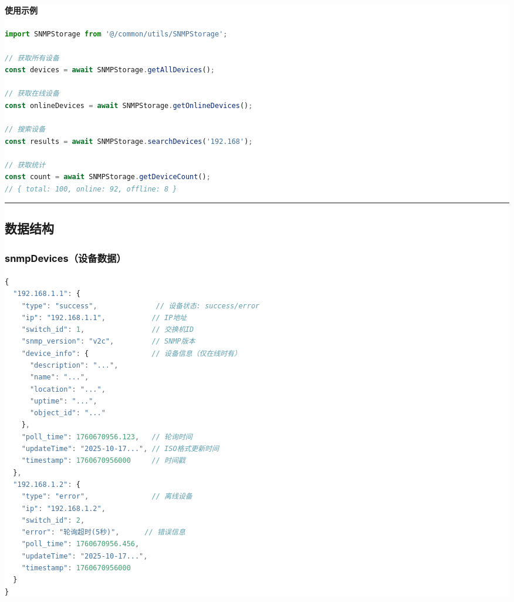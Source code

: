 #### 使用示例

```javascript
import SNMPStorage from '@/common/utils/SNMPStorage';

// 获取所有设备
const devices = await SNMPStorage.getAllDevices();

// 获取在线设备
const onlineDevices = await SNMPStorage.getOnlineDevices();

// 搜索设备
const results = await SNMPStorage.searchDevices('192.168');

// 获取统计
const count = await SNMPStorage.getDeviceCount();
// { total: 100, online: 92, offline: 8 }
```

---

## 数据结构

### snmpDevices（设备数据）

```javascript
{
  "192.168.1.1": {
    "type": "success",              // 设备状态: success/error
    "ip": "192.168.1.1",           // IP地址
    "switch_id": 1,                // 交换机ID
    "snmp_version": "v2c",         // SNMP版本
    "device_info": {               // 设备信息（仅在线时有）
      "description": "...",
      "name": "...",
      "location": "...",
      "uptime": "...",
      "object_id": "..."
    },
    "poll_time": 1760670956.123,   // 轮询时间
    "updateTime": "2025-10-17...", // ISO格式更新时间
    "timestamp": 1760670956000     // 时间戳
  },
  "192.168.1.2": {
    "type": "error",               // 离线设备
    "ip": "192.168.1.2",
    "switch_id": 2,
    "error": "轮询超时(5秒)",      // 错误信息
    "poll_time": 1760670956.456,
    "updateTime": "2025-10-17...",
    "timestamp": 1760670956000
  }
}
```
